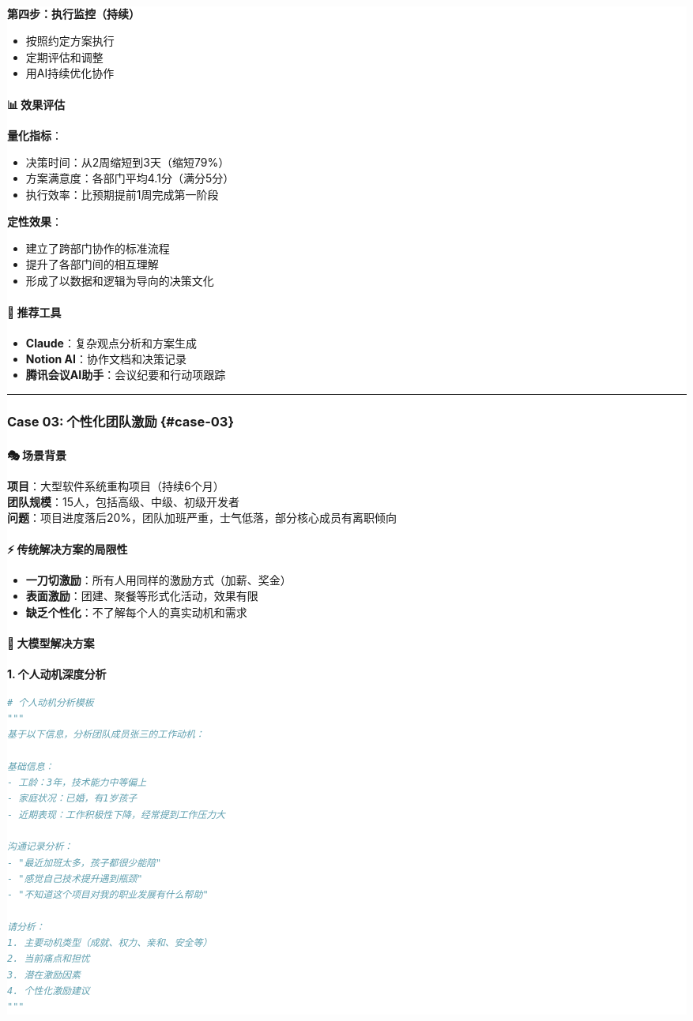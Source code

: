 **第四步：执行监控（持续）**
- 按照约定方案执行
- 定期评估和调整
- 用AI持续优化协作

#### 📊 效果评估

**量化指标**：
- 决策时间：从2周缩短到3天（缩短79%）
- 方案满意度：各部门平均4.1分（满分5分）
- 执行效率：比预期提前1周完成第一阶段

**定性效果**：
- 建立了跨部门协作的标准流程
- 提升了各部门间的相互理解
- 形成了以数据和逻辑为导向的决策文化

#### 🔧 推荐工具
- **Claude**：复杂观点分析和方案生成
- **Notion AI**：协作文档和决策记录
- **腾讯会议AI助手**：会议纪要和行动项跟踪

---

### Case 03: 个性化团队激励 {#case-03}

#### 🎭 场景背景
**项目**：大型软件系统重构项目（持续6个月）  
**团队规模**：15人，包括高级、中级、初级开发者  
**问题**：项目进度落后20%，团队加班严重，士气低落，部分核心成员有离职倾向

#### ⚡ 传统解决方案的局限性
- **一刀切激励**：所有人用同样的激励方式（加薪、奖金）
- **表面激励**：团建、聚餐等形式化活动，效果有限
- **缺乏个性化**：不了解每个人的真实动机和需求

#### 🤖 大模型解决方案

**1. 个人动机深度分析**
```python
# 个人动机分析模板
"""
基于以下信息，分析团队成员张三的工作动机：

基础信息：
- 工龄：3年，技术能力中等偏上
- 家庭状况：已婚，有1岁孩子
- 近期表现：工作积极性下降，经常提到工作压力大

沟通记录分析：
- "最近加班太多，孩子都很少能陪"
- "感觉自己技术提升遇到瓶颈"  
- "不知道这个项目对我的职业发展有什么帮助"

请分析：
1. 主要动机类型（成就、权力、亲和、安全等）
2. 当前痛点和担忧
3. 潜在激励因素
4. 个性化激励建议
"""
```
